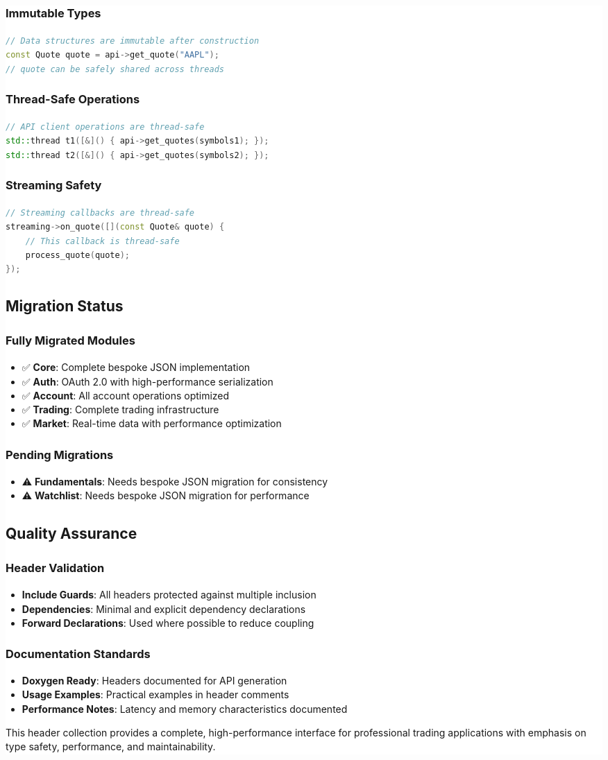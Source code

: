### Immutable Types
```cpp
// Data structures are immutable after construction
const Quote quote = api->get_quote("AAPL");
// quote can be safely shared across threads
```

### Thread-Safe Operations
```cpp
// API client operations are thread-safe
std::thread t1([&]() { api->get_quotes(symbols1); });
std::thread t2([&]() { api->get_quotes(symbols2); });
```

### Streaming Safety
```cpp
// Streaming callbacks are thread-safe
streaming->on_quote([](const Quote& quote) {
    // This callback is thread-safe
    process_quote(quote);
});
```

## Migration Status

### Fully Migrated Modules
- ✅ **Core**: Complete bespoke JSON implementation
- ✅ **Auth**: OAuth 2.0 with high-performance serialization
- ✅ **Account**: All account operations optimized
- ✅ **Trading**: Complete trading infrastructure
- ✅ **Market**: Real-time data with performance optimization

### Pending Migrations
- ⚠️ **Fundamentals**: Needs bespoke JSON migration for consistency
- ⚠️ **Watchlist**: Needs bespoke JSON migration for performance

## Quality Assurance

### Header Validation
- **Include Guards**: All headers protected against multiple inclusion
- **Dependencies**: Minimal and explicit dependency declarations
- **Forward Declarations**: Used where possible to reduce coupling

### Documentation Standards
- **Doxygen Ready**: Headers documented for API generation
- **Usage Examples**: Practical examples in header comments
- **Performance Notes**: Latency and memory characteristics documented

This header collection provides a complete, high-performance interface for professional trading applications with emphasis on type safety, performance, and maintainability.